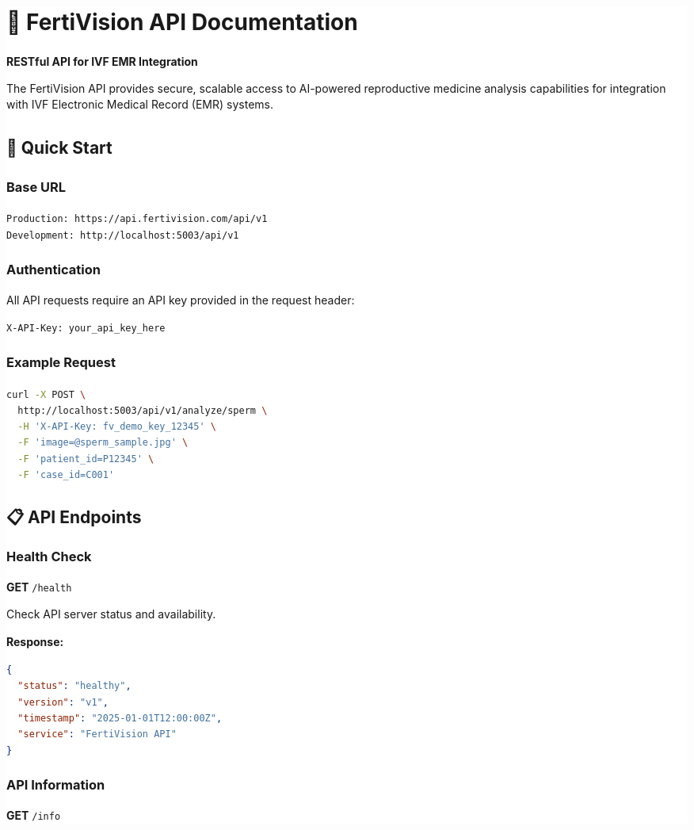 # 🔌 FertiVision API Documentation

**RESTful API for IVF EMR Integration**

The FertiVision API provides secure, scalable access to AI-powered reproductive medicine analysis capabilities for integration with IVF Electronic Medical Record (EMR) systems.

## 🚀 Quick Start

### Base URL
```
Production: https://api.fertivision.com/api/v1
Development: http://localhost:5003/api/v1
```

### Authentication
All API requests require an API key provided in the request header:
```http
X-API-Key: your_api_key_here
```

### Example Request
```bash
curl -X POST \
  http://localhost:5003/api/v1/analyze/sperm \
  -H 'X-API-Key: fv_demo_key_12345' \
  -F 'image=@sperm_sample.jpg' \
  -F 'patient_id=P12345' \
  -F 'case_id=C001'
```

## 📋 API Endpoints

### Health Check
**GET** `/health`

Check API server status and availability.

**Response:**
```json
{
  "status": "healthy",
  "version": "v1",
  "timestamp": "2025-01-01T12:00:00Z",
  "service": "FertiVision API"
}
```

### API Information
**GET** `/info`
